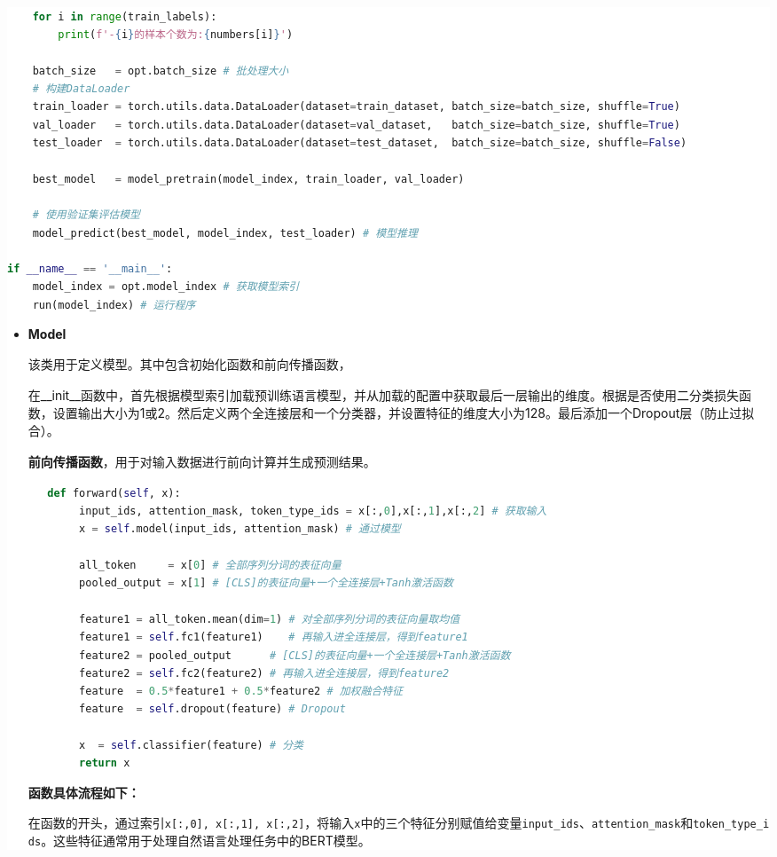 ```python
    for i in range(train_labels):
        print(f'-{i}的样本个数为:{numbers[i]}')

    batch_size   = opt.batch_size # 批处理大小
    # 构建DataLoader
    train_loader = torch.utils.data.DataLoader(dataset=train_dataset, batch_size=batch_size, shuffle=True) 
    val_loader   = torch.utils.data.DataLoader(dataset=val_dataset,   batch_size=batch_size, shuffle=True)
    test_loader  = torch.utils.data.DataLoader(dataset=test_dataset,  batch_size=batch_size, shuffle=False)

    best_model   = model_pretrain(model_index, train_loader, val_loader)

    # 使用验证集评估模型
    model_predict(best_model, model_index, test_loader) # 模型推理

if __name__ == '__main__':
    model_index = opt.model_index # 获取模型索引
    run(model_index) # 运行程序
```

* **Model**

  该类用于定义模型。其中包含初始化函数和前向传播函数，

  在__init__函数中，首先根据模型索引加载预训练语言模型，并从加载的配置中获取最后一层输出的维度。根据是否使用二分类损失函数，设置输出大小为1或2。然后定义两个全连接层和一个分类器，并设置特征的维度大小为128。最后添加一个Dropout层（防止过拟合）。

  **前向传播函数**，用于对输入数据进行前向计算并生成预测结果。

  ```python
  	 def forward(self, x):
          input_ids, attention_mask, token_type_ids = x[:,0],x[:,1],x[:,2] # 获取输入
          x = self.model(input_ids, attention_mask) # 通过模型
          
          all_token     = x[0] # 全部序列分词的表征向量
          pooled_output = x[1] # [CLS]的表征向量+一个全连接层+Tanh激活函数
  
          feature1 = all_token.mean(dim=1) # 对全部序列分词的表征向量取均值
          feature1 = self.fc1(feature1)    # 再输入进全连接层，得到feature1
          feature2 = pooled_output      # [CLS]的表征向量+一个全连接层+Tanh激活函数
          feature2 = self.fc2(feature2) # 再输入进全连接层，得到feature2
          feature  = 0.5*feature1 + 0.5*feature2 # 加权融合特征
          feature  = self.dropout(feature) # Dropout
  
          x  = self.classifier(feature) # 分类
          return x
  ```

  **函数具体流程如下：**

  在函数的开头，通过索引`x[:,0], x[:,1], x[:,2]`，将输入`x`中的三个特征分别赋值给变量`input_ids`、`attention_mask`和`token_type_ids`。这些特征通常用于处理自然语言处理任务中的BERT模型。
